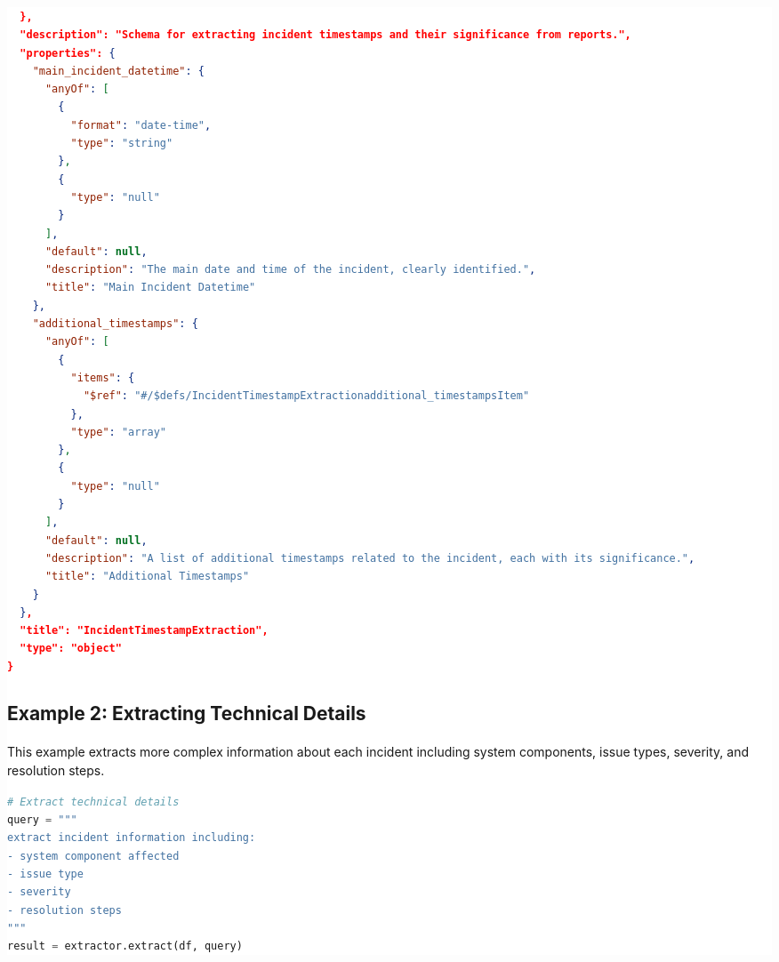 ```json
  },
  "description": "Schema for extracting incident timestamps and their significance from reports.",
  "properties": {
    "main_incident_datetime": {
      "anyOf": [
        {
          "format": "date-time",
          "type": "string"
        },
        {
          "type": "null"
        }
      ],
      "default": null,
      "description": "The main date and time of the incident, clearly identified.",
      "title": "Main Incident Datetime"
    },
    "additional_timestamps": {
      "anyOf": [
        {
          "items": {
            "$ref": "#/$defs/IncidentTimestampExtractionadditional_timestampsItem"
          },
          "type": "array"
        },
        {
          "type": "null"
        }
      ],
      "default": null,
      "description": "A list of additional timestamps related to the incident, each with its significance.",
      "title": "Additional Timestamps"
    }
  },
  "title": "IncidentTimestampExtraction",
  "type": "object"
}
```

## Example 2: Extracting Technical Details

This example extracts more complex information about each incident including system components, issue types, severity, and resolution steps.

```python
# Extract technical details
query = """
extract incident information including:
- system component affected
- issue type
- severity
- resolution steps
"""
result = extractor.extract(df, query)
```
